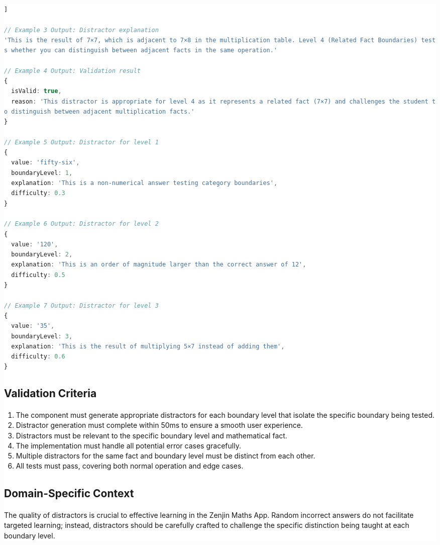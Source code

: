 ```typescript
]

// Example 3 Output: Distractor explanation
'This is the result of 7×7, which is adjacent to 7×8 in the multiplication table. Level 4 (Related Fact Boundaries) tests whether you can distinguish between adjacent facts in the same operation.'

// Example 4 Output: Validation result
{
  isValid: true,
  reason: 'This distractor is appropriate for level 4 as it represents a related fact (7×7) and challenges the student to distinguish between adjacent multiplication facts.'
}

// Example 5 Output: Distractor for level 1
{
  value: 'fifty-six',
  boundaryLevel: 1,
  explanation: 'This is a non-numerical answer testing category boundaries',
  difficulty: 0.3
}

// Example 6 Output: Distractor for level 2
{
  value: '120',
  boundaryLevel: 2,
  explanation: 'This is an order of magnitude larger than the correct answer of 12',
  difficulty: 0.5
}

// Example 7 Output: Distractor for level 3
{
  value: '35',
  boundaryLevel: 3,
  explanation: 'This is the result of multiplying 5×7 instead of adding them',
  difficulty: 0.6
}
```

## Validation Criteria
1. The component must generate appropriate distractors for each boundary level that isolate the specific boundary being tested.
2. Distractor generation must complete within 50ms to ensure a smooth user experience.
3. Distractors must be relevant to the specific boundary level and mathematical fact.
4. The implementation must handle all potential error cases gracefully.
5. Multiple distractors for the same fact and boundary level must be distinct from each other.
6. All tests must pass, covering both normal operation and edge cases.

## Domain-Specific Context
The quality of distractors is crucial to effective learning in the Zenjin Maths App. Random incorrect answers do not facilitate targeted learning; instead, distractors should be carefully crafted to challenge the specific distinction being taught at each boundary level.
